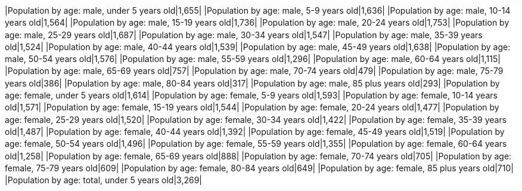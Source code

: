 |Population by age: male, under 5 years old|1,655|
|Population by age: male, 5-9 years old|1,636|
|Population by age: male, 10-14 years old|1,564|
|Population by age: male, 15-19 years old|1,736|
|Population by age: male, 20-24 years old|1,753|
|Population by age: male, 25-29 years old|1,687|
|Population by age: male, 30-34 years old|1,547|
|Population by age: male, 35-39 years old|1,524|
|Population by age: male, 40-44 years old|1,539|
|Population by age: male, 45-49 years old|1,638|
|Population by age: male, 50-54 years old|1,576|
|Population by age: male, 55-59 years old|1,296|
|Population by age: male, 60-64 years old|1,115|
|Population by age: male, 65-69 years old|757|
|Population by age: male, 70-74 years old|479|
|Population by age: male, 75-79 years old|386|
|Population by age: male, 80-84 years old|317|
|Population by age: male, 85 plus years old|293|
|Population by age: female, under 5 years old|1,614|
|Population by age: female, 5-9 years old|1,593|
|Population by age: female, 10-14 years old|1,571|
|Population by age: female, 15-19 years old|1,544|
|Population by age: female, 20-24 years old|1,477|
|Population by age: female, 25-29 years old|1,520|
|Population by age: female, 30-34 years old|1,422|
|Population by age: female, 35-39 years old|1,487|
|Population by age: female, 40-44 years old|1,392|
|Population by age: female, 45-49 years old|1,519|
|Population by age: female, 50-54 years old|1,496|
|Population by age: female, 55-59 years old|1,355|
|Population by age: female, 60-64 years old|1,258|
|Population by age: female, 65-69 years old|888|
|Population by age: female, 70-74 years old|705|
|Population by age: female, 75-79 years old|609|
|Population by age: female, 80-84 years old|649|
|Population by age: female, 85 plus years old|710|
|Population by age: total, under 5 years old|3,269|